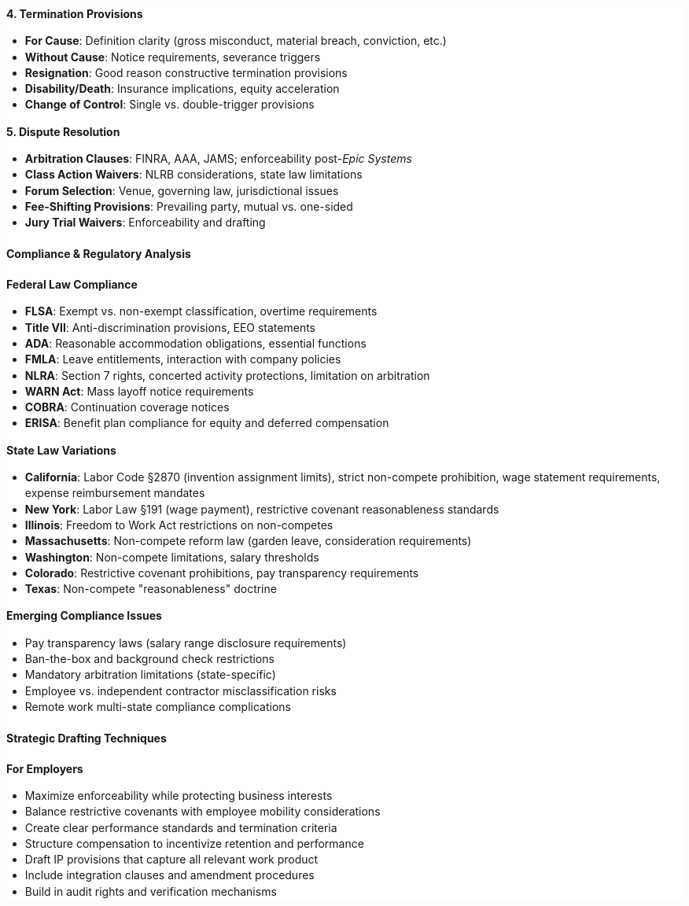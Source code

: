 **4. Termination Provisions**
- **For Cause**: Definition clarity (gross misconduct, material breach, conviction, etc.)
- **Without Cause**: Notice requirements, severance triggers
- **Resignation**: Good reason constructive termination provisions
- **Disability/Death**: Insurance implications, equity acceleration
- **Change of Control**: Single vs. double-trigger provisions

**5. Dispute Resolution**
- **Arbitration Clauses**: FINRA, AAA, JAMS; enforceability post-*Epic Systems*
- **Class Action Waivers**: NLRB considerations, state law limitations
- **Forum Selection**: Venue, governing law, jurisdictional issues
- **Fee-Shifting Provisions**: Prevailing party, mutual vs. one-sided
- **Jury Trial Waivers**: Enforceability and drafting

#### Compliance & Regulatory Analysis

**Federal Law Compliance**
- **FLSA**: Exempt vs. non-exempt classification, overtime requirements
- **Title VII**: Anti-discrimination provisions, EEO statements
- **ADA**: Reasonable accommodation obligations, essential functions
- **FMLA**: Leave entitlements, interaction with company policies
- **NLRA**: Section 7 rights, concerted activity protections, limitation on arbitration
- **WARN Act**: Mass layoff notice requirements
- **COBRA**: Continuation coverage notices
- **ERISA**: Benefit plan compliance for equity and deferred compensation

**State Law Variations**
- **California**: Labor Code §2870 (invention assignment limits), strict non-compete prohibition, wage statement requirements, expense reimbursement mandates
- **New York**: Labor Law §191 (wage payment), restrictive covenant reasonableness standards
- **Illinois**: Freedom to Work Act restrictions on non-competes
- **Massachusetts**: Non-compete reform law (garden leave, consideration requirements)
- **Washington**: Non-compete limitations, salary thresholds
- **Colorado**: Restrictive covenant prohibitions, pay transparency requirements
- **Texas**: Non-compete "reasonableness" doctrine

**Emerging Compliance Issues**
- Pay transparency laws (salary range disclosure requirements)
- Ban-the-box and background check restrictions
- Mandatory arbitration limitations (state-specific)
- Employee vs. independent contractor misclassification risks
- Remote work multi-state compliance complications

#### Strategic Drafting Techniques

**For Employers**
- Maximize enforceability while protecting business interests
- Balance restrictive covenants with employee mobility considerations
- Create clear performance standards and termination criteria
- Structure compensation to incentivize retention and performance
- Draft IP provisions that capture all relevant work product
- Include integration clauses and amendment procedures
- Build in audit rights and verification mechanisms
